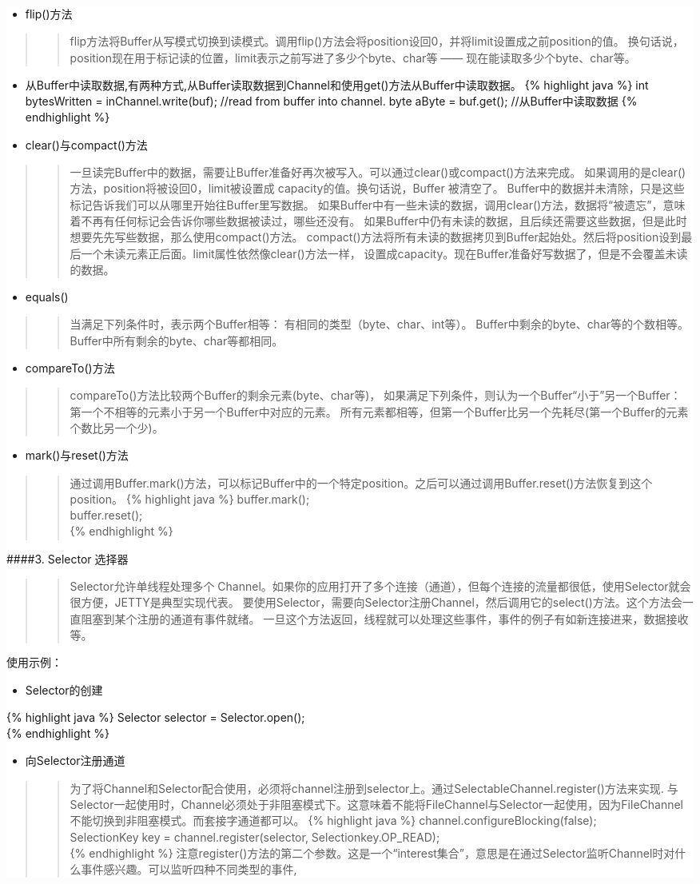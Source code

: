 * flip()方法 

>> flip方法将Buffer从写模式切换到读模式。调用flip()方法会将position设回0，并将limit设置成之前position的值。 
换句话说，position现在用于标记读的位置，limit表示之前写进了多少个byte、char等 —— 现在能读取多少个byte、char等。 

* 从Buffer中读取数据,有两种方式,从Buffer读取数据到Channel和使用get()方法从Buffer中读取数据。
{% highlight java %}
int bytesWritten = inChannel.write(buf); //read from buffer into channel.
byte aByte = buf.get(); //从Buffer中读取数据
{% endhighlight %}

* clear()与compact()方法 

>>一旦读完Buffer中的数据，需要让Buffer准备好再次被写入。可以通过clear()或compact()方法来完成。 
如果调用的是clear()方法，position将被设回0，limit被设置成 capacity的值。换句话说，Buffer 被清空了。
Buffer中的数据并未清除，只是这些标记告诉我们可以从哪里开始往Buffer里写数据。 
如果Buffer中有一些未读的数据，调用clear()方法，数据将“被遗忘”，意味着不再有任何标记会告诉你哪些数据被读过，哪些还没有。 
如果Buffer中仍有未读的数据，且后续还需要这些数据，但是此时想要先先写些数据，那么使用compact()方法。
compact()方法将所有未读的数据拷贝到Buffer起始处。然后将position设到最后一个未读元素正后面。limit属性依然像clear()方法一样，
设置成capacity。现在Buffer准备好写数据了，但是不会覆盖未读的数据。

* equals() 

>> 当满足下列条件时，表示两个Buffer相等： 
有相同的类型（byte、char、int等）。
Buffer中剩余的byte、char等的个数相等。
Buffer中所有剩余的byte、char等都相同。

* compareTo()方法

>>compareTo()方法比较两个Buffer的剩余元素(byte、char等)， 如果满足下列条件，则认为一个Buffer“小于”另一个Buffer： 
第一个不相等的元素小于另一个Buffer中对应的元素。
所有元素都相等，但第一个Buffer比另一个先耗尽(第一个Buffer的元素个数比另一个少)。

* mark()与reset()方法 

>>通过调用Buffer.mark()方法，可以标记Buffer中的一个特定position。之后可以通过调用Buffer.reset()方法恢复到这个position。
{% highlight java %}
buffer.mark();    
buffer.reset();  
{% endhighlight %}

####3.	 Selector 选择器

>> Selector允许单线程处理多个 Channel。如果你的应用打开了多个连接（通道），但每个连接的流量都很低，使用Selector就会很方便，JETTY是典型实现代表。
要使用Selector，需要向Selector注册Channel，然后调用它的select()方法。这个方法会一直阻塞到某个注册的通道有事件就绪。
一旦这个方法返回，线程就可以处理这些事件，事件的例子有如新连接进来，数据接收等。

使用示例：

* Selector的创建

{% highlight java %}
Selector selector = Selector.open();  
{% endhighlight %}

* 向Selector注册通道 

>>为了将Channel和Selector配合使用，必须将channel注册到selector上。通过SelectableChannel.register()方法来实现.
与Selector一起使用时，Channel必须处于非阻塞模式下。这意味着不能将FileChannel与Selector一起使用，因为FileChannel不能切换到非阻塞模式。而套接字通道都可以。
{% highlight java %}
channel.configureBlocking(false);  
SelectionKey key = channel.register(selector, Selectionkey.OP_READ);  
{% endhighlight %} 
>>注意register()方法的第二个参数。这是一个“interest集合”，意思是在通过Selector监听Channel时对什么事件感兴趣。可以监听四种不同类型的事件,
